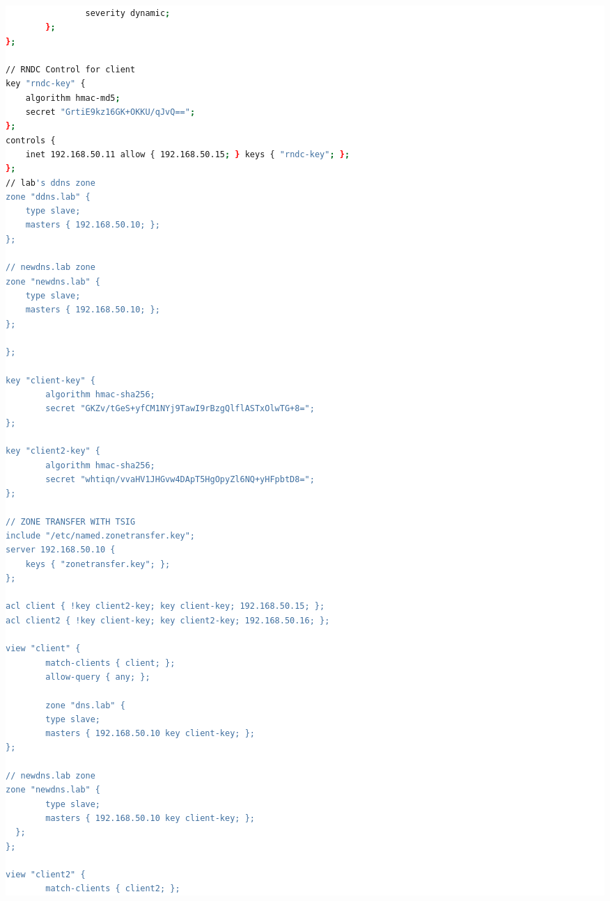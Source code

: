```bash
                severity dynamic;
        };
};

// RNDC Control for client
key "rndc-key" {
    algorithm hmac-md5;
    secret "GrtiE9kz16GK+OKKU/qJvQ==";
};
controls {
	inet 192.168.50.11 allow { 192.168.50.15; } keys { "rndc-key"; };
};
// lab's ddns zone
zone "ddns.lab" {
    type slave;
    masters { 192.168.50.10; };
};

// newdns.lab zone
zone "newdns.lab" {
    type slave;
    masters { 192.168.50.10; };
};

};

key "client-key" {
        algorithm hmac-sha256;
        secret "GKZv/tGeS+yfCM1NYj9TawI9rBzgQlflASTxOlwTG+8=";
};

key "client2-key" {
        algorithm hmac-sha256;
        secret "whtiqn/vvaHV1JHGvw4DApT5HgOpyZl6NQ+yHFpbtD8=";
};

// ZONE TRANSFER WITH TSIG
include "/etc/named.zonetransfer.key";
server 192.168.50.10 {
    keys { "zonetransfer.key"; };
};

acl client { !key client2-key; key client-key; 192.168.50.15; };
acl client2 { !key client-key; key client2-key; 192.168.50.16; };

view "client" {
        match-clients { client; };
        allow-query { any; };

        zone "dns.lab" {
        type slave;
        masters { 192.168.50.10 key client-key; };
};

// newdns.lab zone
zone "newdns.lab" {
        type slave;
        masters { 192.168.50.10 key client-key; };
  };
};

view "client2" {
        match-clients { client2; };
```